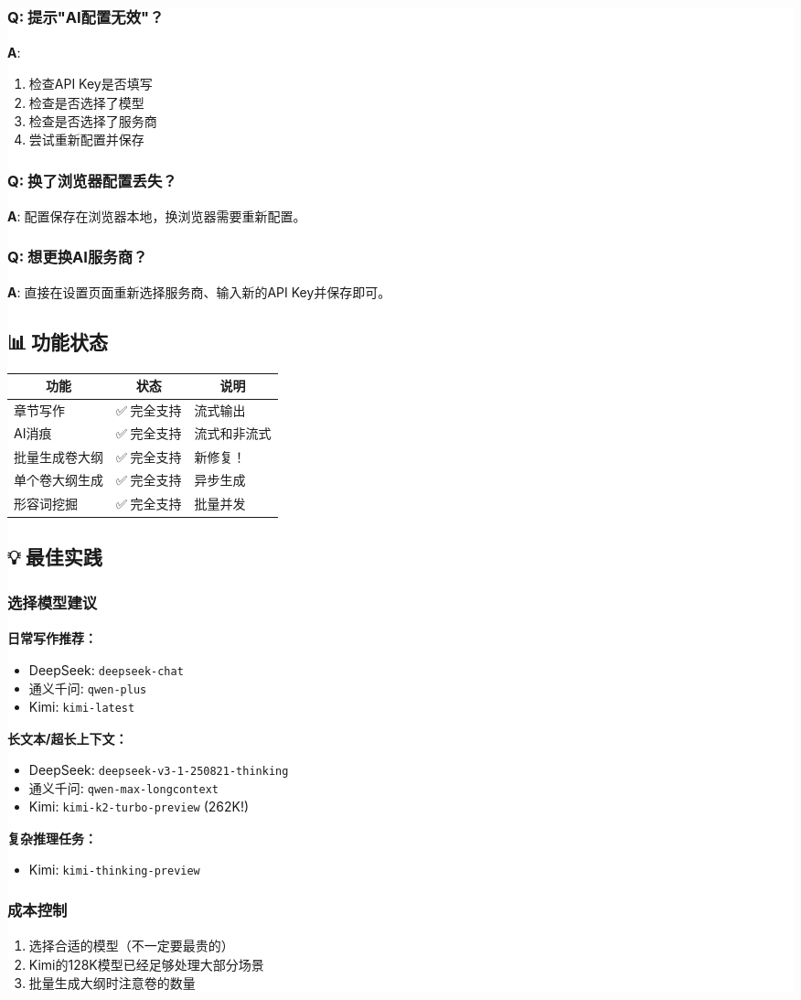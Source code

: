 ### Q: 提示"AI配置无效"？
**A**: 
1. 检查API Key是否填写
2. 检查是否选择了模型
3. 检查是否选择了服务商
4. 尝试重新配置并保存

### Q: 换了浏览器配置丢失？
**A**: 
配置保存在浏览器本地，换浏览器需要重新配置。

### Q: 想更换AI服务商？
**A**: 
直接在设置页面重新选择服务商、输入新的API Key并保存即可。

## 📊 功能状态

| 功能 | 状态 | 说明 |
|------|------|------|
| 章节写作 | ✅ 完全支持 | 流式输出 |
| AI消痕 | ✅ 完全支持 | 流式和非流式 |
| 批量生成卷大纲 | ✅ 完全支持 | 新修复！ |
| 单个卷大纲生成 | ✅ 完全支持 | 异步生成 |
| 形容词挖掘 | ✅ 完全支持 | 批量并发 |

## 💡 最佳实践

### 选择模型建议

**日常写作推荐：**
- DeepSeek: `deepseek-chat`
- 通义千问: `qwen-plus`
- Kimi: `kimi-latest`

**长文本/超长上下文：**
- DeepSeek: `deepseek-v3-1-250821-thinking`
- 通义千问: `qwen-max-longcontext`
- Kimi: `kimi-k2-turbo-preview` (262K!)

**复杂推理任务：**
- Kimi: `kimi-thinking-preview`

### 成本控制
1. 选择合适的模型（不一定要最贵的）
2. Kimi的128K模型已经足够处理大部分场景
3. 批量生成大纲时注意卷的数量
